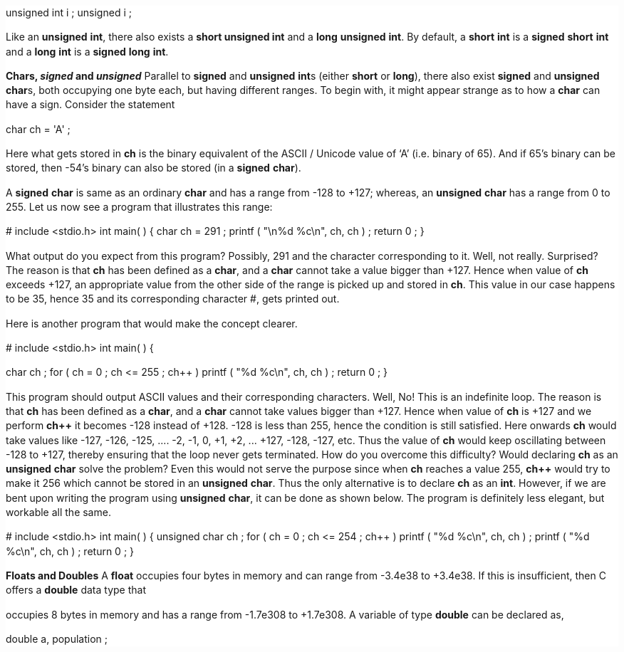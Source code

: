 unsigned int i ; unsigned i ;

Like an **unsigned** **int**, there also exists a **short unsigned int** and a **long** **unsigned** **int**. By default, a **short** **int** is a **signed** **short** **int** and a **long** **int** is a **signed** **long** **int**.

**Chars, _signed_ and _unsigned_** Parallel to **signed** and **unsigned** **int**s (either **short** or **long**), there also exist **signed** and **unsigned** **char**s, both occupying one byte each, but having different ranges. To begin with, it might appear strange as to how a **char** can have a sign. Consider the statement

char ch = 'A' ;

Here what gets stored in **ch** is the binary equivalent of the ASCII / Unicode value of ‘A’ (i.e. binary of 65). And if 65’s binary can be stored, then -54’s binary can also be stored (in a **signed** **char**).

A **signed** **char** is same as an ordinary **char** and has a range from -128 to +127; whereas, an **unsigned** **char** has a range from 0 to 255. Let us now see a program that illustrates this range:

\# include <stdio.h> int main( ) { char ch = 291 ; printf ( "\\n%d %c\\n", ch, ch ) ; return 0 ; }

What output do you expect from this program? Possibly, 291 and the character corresponding to it. Well, not really. Surprised? The reason is that **ch** has been defined as a **char**, and a **char** cannot take a value bigger than +127. Hence when value of **ch** exceeds +127, an appropriate value from the other side of the range is picked up and stored in **ch**. This value in our case happens to be 35, hence 35 and its corresponding character #, gets printed out.

Here is another program that would make the concept clearer.

\# include <stdio.h> int main( ) {

char ch ; for ( ch = 0 ; ch <= 255 ; ch++ ) printf ( "%d %c\\n", ch, ch ) ; return 0 ; }

This program should output ASCII values and their corresponding characters. Well, No! This is an indefinite loop. The reason is that **ch** has been defined as a **char**, and a **char** cannot take values bigger than +127. Hence when value of **ch** is +127 and we perform **ch++** it becomes -128 instead of +128. -128 is less than 255, hence the condition is still satisfied. Here onwards **ch** would take values like -127, -126, -125, .... -2, -1, 0, +1, +2, ... +127, -128, -127, etc. Thus the value of **ch** would keep oscillating between -128 to +127, thereby ensuring that the loop never gets terminated. How do you overcome this difficulty? Would declaring **ch** as an **unsigned** **char** solve the problem? Even this would not serve the purpose since when **ch** reaches a value 255, **ch++** would try to make it 256 which cannot be stored in an **unsigned** **char**. Thus the only alternative is to declare **ch** as an **int**. However, if we are bent upon writing the program using **unsigned** **char**, it can be done as shown below. The program is definitely less elegant, but workable all the same.

\# include <stdio.h> int main( ) { unsigned char ch ; for ( ch = 0 ; ch <= 254 ; ch++ ) printf ( "%d %c\\n", ch, ch ) ; printf ( "%d %c\\n", ch, ch ) ; return 0 ; }

**Floats and Doubles** A **float** occupies four bytes in memory and can range from -3.4e38 to +3.4e38. If this is insufficient, then C offers a **double** data type that

occupies 8 bytes in memory and has a range from -1.7e308 to +1.7e308. A variable of type **double** can be declared as,

double a, population ;
